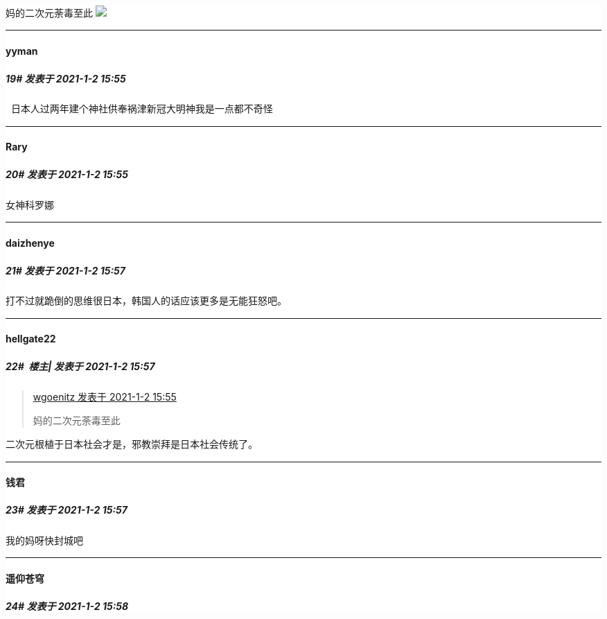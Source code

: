 
妈的二次元荼毒至此 <img src="https://static.saraba1st.com/image/smiley/face2017/066.png" referrerpolicy="no-referrer">


-----

####  yyman  
##### 19#       发表于 2021-1-2 15:55


  日本人过两年建个神社供奉祸津新冠大明神我是一点都不奇怪


-----

####  Rary  
##### 20#       发表于 2021-1-2 15:55


女神科罗娜


-----

####  daizhenye  
##### 21#       发表于 2021-1-2 15:57


打不过就跪倒的思维很日本，韩国人的话应该更多是无能狂怒吧。


-----

####  hellgate22  
##### 22#         楼主| 发表于 2021-1-2 15:57


<blockquote><a href="httphttps://bbs.saraba1st.com/2b/forum.php?mod=redirect&amp;goto=findpost&amp;pid=49917627&amp;ptid=1980852" target="_blank">wgoenitz 发表于 2021-1-2 15:55</a>

妈的二次元荼毒至此</blockquote>
二次元根植于日本社会才是，邪教崇拜是日本社会传统了。


-----

####  钱君  
##### 23#       发表于 2021-1-2 15:57


我的妈呀快封城吧


-----

####  遥仰苍穹  
##### 24#       发表于 2021-1-2 15:58

